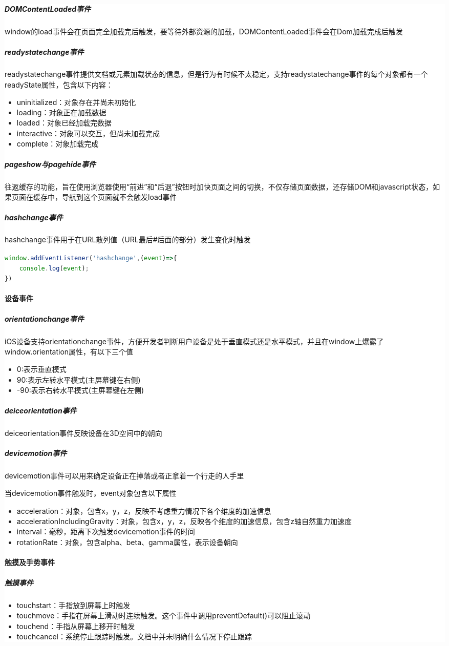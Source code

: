 ##### DOMContentLoaded事件

window的load事件会在页面完全加载完后触发，要等待外部资源的加载，DOMContentLoaded事件会在Dom加载完成后触发

##### readystatechange事件

readystatechange事件提供文档或元素加载状态的信息，但是行为有时候不太稳定，支持readystatechange事件的每个对象都有一个readyState属性，包含以下内容：

- uninitialized：对象存在并尚未初始化
- loading：对象正在加载数据
- loaded：对象已经加载完数据
- interactive：对象可以交互，但尚未加载完成
- complete：对象加载完成

##### pageshow与pagehide事件

往返缓存的功能，旨在使用浏览器使用“前进”和“后退”按钮时加快页面之间的切换，不仅存储页面数据，还存储DOM和javascript状态，如果页面在缓存中，导航到这个页面就不会触发load事件

##### hashchange事件

hashchange事件用于在URL散列值（URL最后#后面的部分）发生变化时触发

```js
window.addEventListener('hashchange',(event)=>{
    console.log(event);
})
```

#### 设备事件

##### orientationchange事件

iOS设备支持orientationchange事件，方便开发者判断用户设备是处于垂直模式还是水平模式，并且在window上爆露了window.orientation属性，有以下三个值

- 0:表示垂直模式
- 90:表示左转水平模式(主屏幕键在右侧)
- -90:表示右转水平模式(主屏幕键在左侧)

##### deiceorientation事件

deiceorientation事件反映设备在3D空间中的朝向

##### devicemotion事件

devicemotion事件可以用来确定设备正在掉落或者正拿着一个行走的人手里

当devicemotion事件触发时，event对象包含以下属性

- acceleration：对象，包含x，y，z，反映不考虑重力情况下各个维度的加速信息
- accelerationIncludingGravity：对象，包含x，y，z，反映各个维度的加速信息，包含z轴自然重力加速度
- interval：毫秒，距离下次触发devicemotion事件的时间
- rotationRate：对象，包含alpha、beta、gamma属性，表示设备朝向

#### 触摸及手势事件

##### 触摸事件

- touchstart：手指放到屏幕上时触发
- touchmove：手指在屏幕上滑动时连续触发。这个事件中调用preventDefault()可以阻止滚动
- touchend：手指从屏幕上移开时触发
- touchcancel：系统停止跟踪时触发。文档中并未明确什么情况下停止跟踪
